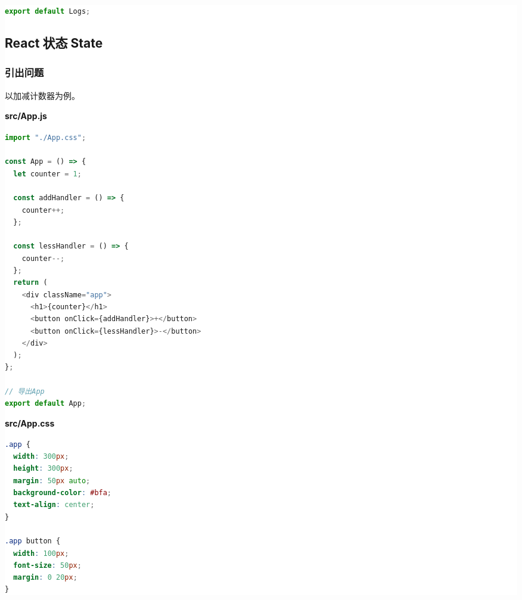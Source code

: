 ```js
export default Logs;
```

## React 状态 State

### 引出问题

以加减计数器为例。

**src/App.js**

```js
import "./App.css";

const App = () => {
  let counter = 1;

  const addHandler = () => {
    counter++;
  };

  const lessHandler = () => {
    counter--;
  };
  return (
    <div className="app">
      <h1>{counter}</h1>
      <button onClick={addHandler}>+</button>
      <button onClick={lessHandler}>-</button>
    </div>
  );
};

// 导出App
export default App;
```

**src/App.css**

```css
.app {
  width: 300px;
  height: 300px;
  margin: 50px auto;
  background-color: #bfa;
  text-align: center;
}

.app button {
  width: 100px;
  font-size: 50px;
  margin: 0 20px;
}
```
